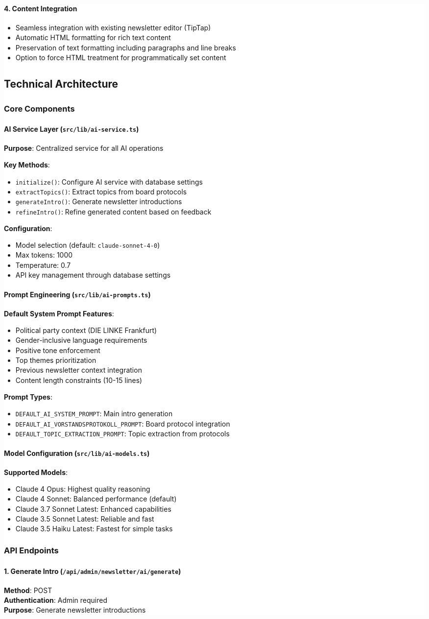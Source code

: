#### 4. Content Integration
- Seamless integration with existing newsletter editor (TipTap)
- Automatic HTML formatting for rich text content
- Preservation of text formatting including paragraphs and line breaks
- Option to force HTML treatment for programmatically set content

## Technical Architecture

### Core Components

#### AI Service Layer (`src/lib/ai-service.ts`)
**Purpose**: Centralized service for all AI operations

**Key Methods**:
- `initialize()`: Configure AI service with database settings
- `extractTopics()`: Extract topics from board protocols  
- `generateIntro()`: Generate newsletter introductions
- `refineIntro()`: Refine generated content based on feedback

**Configuration**:
- Model selection (default: `claude-sonnet-4-0`)
- Max tokens: 1000
- Temperature: 0.7
- API key management through database settings

#### Prompt Engineering (`src/lib/ai-prompts.ts`)
**Default System Prompt Features**:
- Political party context (DIE LINKE Frankfurt)
- Gender-inclusive language requirements
- Positive tone enforcement
- Top themes prioritization
- Previous newsletter context integration
- Content length constraints (10-15 lines)

**Prompt Types**:
- `DEFAULT_AI_SYSTEM_PROMPT`: Main intro generation
- `DEFAULT_AI_VORSTANDSPROTOKOLL_PROMPT`: Board protocol integration
- `DEFAULT_TOPIC_EXTRACTION_PROMPT`: Topic extraction from protocols

#### Model Configuration (`src/lib/ai-models.ts`)
**Supported Models**:
- Claude 4 Opus: Highest quality reasoning
- Claude 4 Sonnet: Balanced performance (default)
- Claude 3.7 Sonnet Latest: Enhanced capabilities
- Claude 3.5 Sonnet Latest: Reliable and fast
- Claude 3.5 Haiku Latest: Fastest for simple tasks

### API Endpoints

#### 1. Generate Intro (`/api/admin/newsletter/ai/generate`)
**Method**: POST  
**Authentication**: Admin required  
**Purpose**: Generate newsletter introductions
